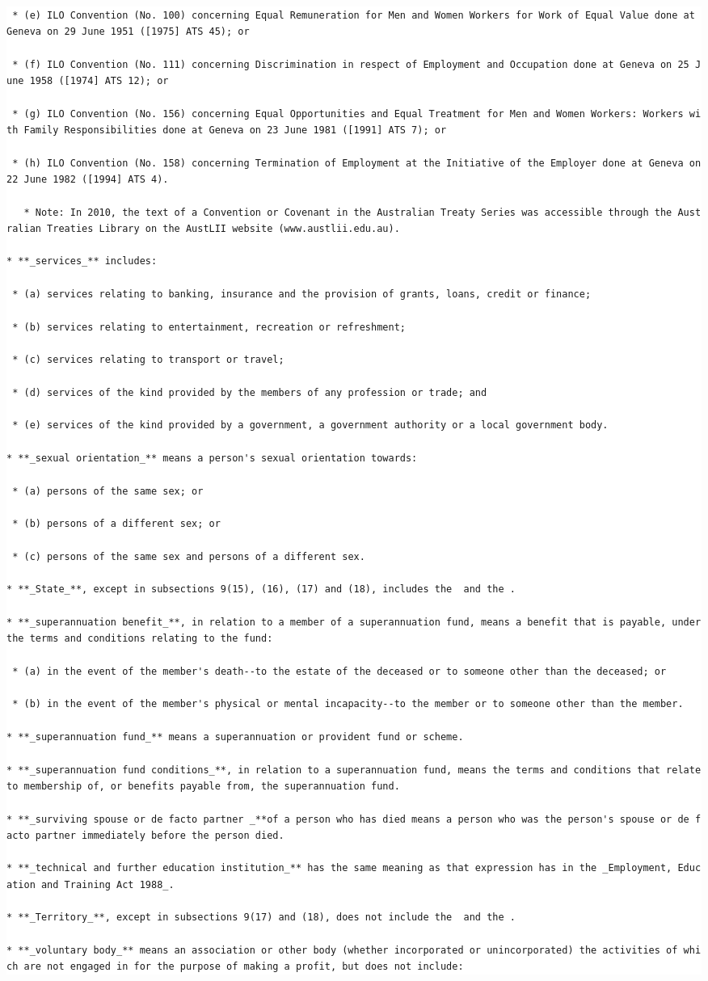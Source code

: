      * (e) ILO Convention (No. 100) concerning Equal Remuneration for Men and Women Workers for Work of Equal Value done at Geneva on 29 June 1951 ([1975] ATS 45); or

     * (f) ILO Convention (No. 111) concerning Discrimination in respect of Employment and Occupation done at Geneva on 25 June 1958 ([1974] ATS 12); or

     * (g) ILO Convention (No. 156) concerning Equal Opportunities and Equal Treatment for Men and Women Workers: Workers with Family Responsibilities done at Geneva on 23 June 1981 ([1991] ATS 7); or

     * (h) ILO Convention (No. 158) concerning Termination of Employment at the Initiative of the Employer done at Geneva on 22 June 1982 ([1994] ATS 4).

       * Note: In 2010, the text of a Convention or Covenant in the Australian Treaty Series was accessible through the Australian Treaties Library on the AustLII website (www.austlii.edu.au).

    * **_services_** includes:

     * (a) services relating to banking, insurance and the provision of grants, loans, credit or finance;

     * (b) services relating to entertainment, recreation or refreshment;

     * (c) services relating to transport or travel;

     * (d) services of the kind provided by the members of any profession or trade; and

     * (e) services of the kind provided by a government, a government authority or a local government body.

    * **_sexual orientation_** means a person's sexual orientation towards:

     * (a) persons of the same sex; or

     * (b) persons of a different sex; or

     * (c) persons of the same sex and persons of a different sex.

    * **_State_**, except in subsections 9(15), (16), (17) and (18), includes the  and the .

    * **_superannuation benefit_**, in relation to a member of a superannuation fund, means a benefit that is payable, under the terms and conditions relating to the fund:

     * (a) in the event of the member's death--to the estate of the deceased or to someone other than the deceased; or

     * (b) in the event of the member's physical or mental incapacity--to the member or to someone other than the member.

    * **_superannuation fund_** means a superannuation or provident fund or scheme.

    * **_superannuation fund conditions_**, in relation to a superannuation fund, means the terms and conditions that relate to membership of, or benefits payable from, the superannuation fund.

    * **_surviving spouse or de facto partner _**of a person who has died means a person who was the person's spouse or de facto partner immediately before the person died.

    * **_technical and further education institution_** has the same meaning as that expression has in the _Employment, Education and Training Act 1988_.

    * **_Territory_**, except in subsections 9(17) and (18), does not include the  and the .

    * **_voluntary body_** means an association or other body (whether incorporated or unincorporated) the activities of which are not engaged in for the purpose of making a profit, but does not include:
